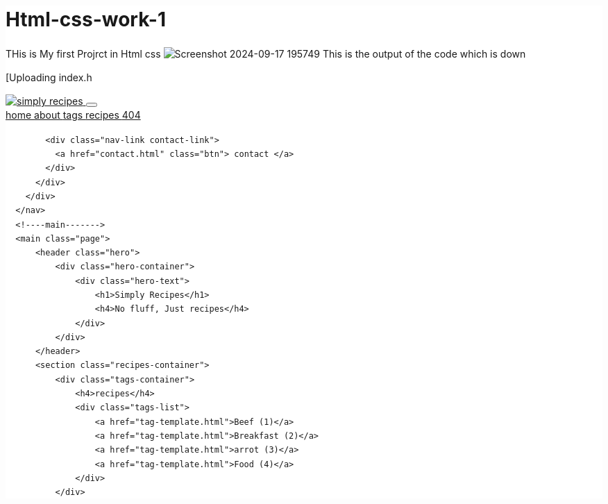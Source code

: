 # Html-css-work-1
THis is My first Projrct in Html css 
![Screenshot 2024-09-17 195749](https://github.com/user-attachments/assets/d66df655-bccf-423f-a2c2-7d010a3ecda4)
This is the output of the code which is down 





  [Uploading index.h<!DOCTYPE html>
  <html lang="en">
    <head>
      <meta charset="UTF-8" />
      <meta http-equiv="X-UA-Compatible" content="IE=edge" />
      <meta name="viewport" content="width=device-width, initial-scale=1.0" />
      <title>Recipes</title>
      <link rel="stylesheet" href="/style.css" />
    </head>
    <body>
      <!-- nav  -->
      <nav class="navbar">
        <div class="nav-center">
          <div class="nav-header">
            <a href="index.html" class="nav-logo">
              <img src="./assets/logo.svg" alt="simply recipes" />
            </a>
            <button class="nav-btn btn">
              <i class="fas fa-align-justify"></i>
            </button>
          </div>
          <div class="nav-links">
            <a href="index.html" class="nav-link"> home </a>
            <a href="about.html" class="nav-link"> about </a>
            <a href="tags.html" class="nav-link"> tags </a>
            <a href="recipes.html" class="nav-link"> recipes </a>
            <a href="404.html" class="nav-link"> 404 </a>
  
            <div class="nav-link contact-link">
              <a href="contact.html" class="btn"> contact </a>
            </div>
          </div>
        </div>
      </nav>
      <!----main------->
      <main class="page">
          <header class="hero">
              <div class="hero-container">
                  <div class="hero-text">
                      <h1>Simply Recipes</h1>
                      <h4>No fluff, Just recipes</h4>
                  </div>
              </div>
          </header>
          <section class="recipes-container">
              <div class="tags-container">
                  <h4>recipes</h4>
                  <div class="tags-list">
                      <a href="tag-template.html">Beef (1)</a>
                      <a href="tag-template.html">Breakfast (2)</a>
                      <a href="tag-template.html">arrot (3)</a>
                      <a href="tag-template.html">Food (4)</a>
                  </div>
              </div>